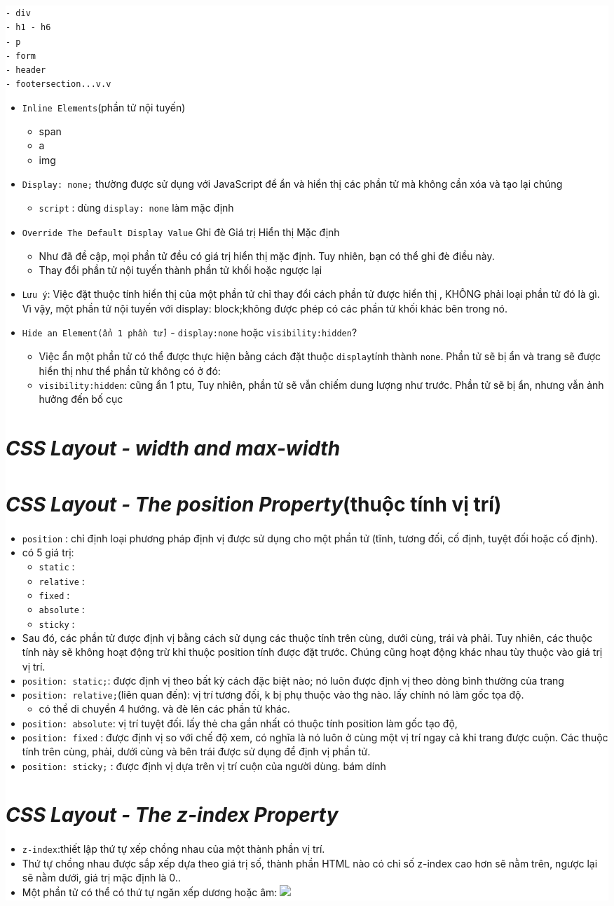     - div
    - h1 - h6
    - p
    - form
    - header
    - footersection...v.v
- `Inline Elements`(phần tử nội tuyến)
    - span
    - a
    - img
- `Display: none;` thường được sử dụng với JavaScript để ẩn và hiển thị các phần tử mà không cần xóa và tạo lại chúng
    -  `script` : dùng `display: none` làm mặc định
- `Override The Default Display Value` Ghi đè Giá trị Hiển thị Mặc định
    - Như đã đề cập, mọi phần tử đều có giá trị hiển thị mặc định. Tuy nhiên, bạn có thể ghi đè điều này.
    - Thay đổi phần tử nội tuyến thành phần tử khối hoặc ngược lại

- `Lưu ý`: Việc đặt thuộc tính hiển thị của một phần tử chỉ thay đổi cách phần tử được hiển thị , KHÔNG phải loại phần tử đó là gì. Vì vậy, một phần tử nội tuyến với display: block;không được phép có các phần tử khối khác bên trong nó.
- `Hide an Element(ẩn 1 phần tử)` - `display:none` hoặc `visibility:hidden`?
    - Việc ẩn một phần tử có thể được thực hiện bằng cách đặt thuộc `display`tính thành `none`. Phần tử sẽ bị ẩn và trang sẽ được hiển thị như thể phần tử không có ở đó:
    - `visibility:hidden`: cũng ẩn 1 ptu, Tuy nhiên, phần tử sẽ vẫn chiếm dung lượng như trước. Phần tử sẽ bị ẩn, nhưng vẫn ảnh hưởng đến bố cục
# ***CSS Layout - width and max-width***
# ***CSS Layout - The position Property***(thuộc tính vị trí)
- `position` : chỉ định loại phương pháp định vị được sử dụng cho một phần tử (tĩnh, tương đối, cố định, tuyệt đối hoặc cố định).
- có 5 giá trị:
    - `static` : 
    - `relative` : 
    - `fixed` : 
    - `absolute` : 
    - `sticky` : 
- Sau đó, các phần tử được định vị bằng cách sử dụng các thuộc tính trên cùng, dưới cùng, trái và phải. Tuy nhiên, các thuộc tính này sẽ không hoạt động trừ khi thuộc position tính được đặt trước. Chúng cũng hoạt động khác nhau tùy thuộc vào giá trị vị trí.
- `position: static;`: được định vị theo bất kỳ cách đặc biệt nào; nó luôn được định vị theo dòng bình thường của trang
- `position: relative;`(liên quan đến): vị trí tương đối, k bị phụ thuộc vào thg nào. lấy chính nó làm gốc tọa độ. 
    - có thể di chuyển 4 hướng. và đè lên các phần tử khác.
- `position: absolute`: vị trí tuyệt đối. lấy thẻ cha gần nhất có thuộc tính position làm gốc tạo độ,
- `position: fixed` : được định vị so với chế độ xem, có nghĩa là nó luôn ở cùng một vị trí ngay cả khi trang được cuộn. Các thuộc tính trên cùng, phải, dưới cùng và bên trái được sử dụng để định vị phần tử.
- `position: sticky;` : được định vị dựa trên vị trí cuộn của người dùng. bám dính
# ***CSS Layout - The z-index Property***
- `z-index`:thiết lập thứ tự xếp chồng nhau của một thành phần vị trí.
- Thứ tự chồng nhau được sắp xếp dựa theo giá trị số, thành phần HTML nào có chỉ số z-index cao hơn sẽ nằm trên, ngược lại sẽ nằm dưới, giá trị mặc định là 0..
- Một phần tử có thể có thứ tự ngăn xếp dương hoặc âm:
![](https://user-images.githubusercontent.com/89244324/165020061-1362270a-8b4a-43be-a5e7-bc71fa0f3d7d.png
)